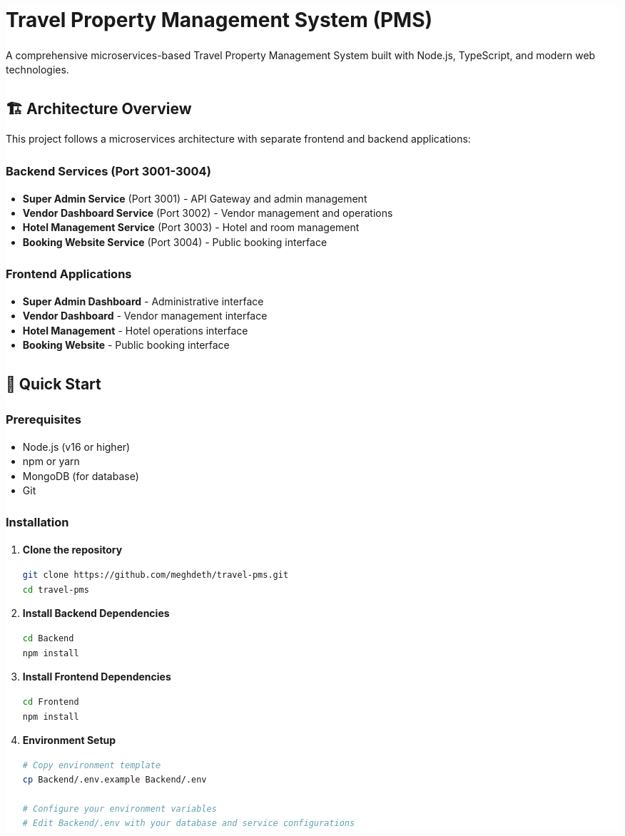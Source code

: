 # Travel Property Management System (PMS)

A comprehensive microservices-based Travel Property Management System built with Node.js, TypeScript, and modern web technologies.

## 🏗️ Architecture Overview

This project follows a microservices architecture with separate frontend and backend applications:

### Backend Services (Port 3001-3004)
- **Super Admin Service** (Port 3001) - API Gateway and admin management
- **Vendor Dashboard Service** (Port 3002) - Vendor management and operations
- **Hotel Management Service** (Port 3003) - Hotel and room management
- **Booking Website Service** (Port 3004) - Public booking interface

### Frontend Applications
- **Super Admin Dashboard** - Administrative interface
- **Vendor Dashboard** - Vendor management interface
- **Hotel Management** - Hotel operations interface
- **Booking Website** - Public booking interface

## 🚀 Quick Start

### Prerequisites
- Node.js (v16 or higher)
- npm or yarn
- MongoDB (for database)
- Git

### Installation

1. **Clone the repository**
   ```bash
   git clone https://github.com/meghdeth/travel-pms.git
   cd travel-pms
   ```

2. **Install Backend Dependencies**
   ```bash
   cd Backend
   npm install
   ```

3. **Install Frontend Dependencies**
   ```bash
   cd Frontend
   npm install
   ```

4. **Environment Setup**
   ```bash
   # Copy environment template
   cp Backend/.env.example Backend/.env
   
   # Configure your environment variables
   # Edit Backend/.env with your database and service configurations
   ```
